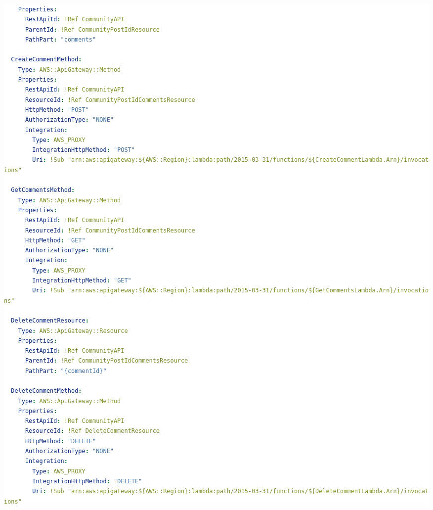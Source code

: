 ```yaml
    Properties:
      RestApiId: !Ref CommunityAPI
      ParentId: !Ref CommunityPostIdResource
      PathPart: "comments"

  CreateCommentMethod:
    Type: AWS::ApiGateway::Method
    Properties:
      RestApiId: !Ref CommunityAPI
      ResourceId: !Ref CommunityPostIdCommentsResource
      HttpMethod: "POST"
      AuthorizationType: "NONE"
      Integration:
        Type: AWS_PROXY
        IntegrationHttpMethod: "POST"
        Uri: !Sub "arn:aws:apigateway:${AWS::Region}:lambda:path/2015-03-31/functions/${CreateCommentLambda.Arn}/invocations"

  GetCommentsMethod:
    Type: AWS::ApiGateway::Method
    Properties:
      RestApiId: !Ref CommunityAPI
      ResourceId: !Ref CommunityPostIdCommentsResource
      HttpMethod: "GET"
      AuthorizationType: "NONE"
      Integration:
        Type: AWS_PROXY
        IntegrationHttpMethod: "GET"
        Uri: !Sub "arn:aws:apigateway:${AWS::Region}:lambda:path/2015-03-31/functions/${GetCommentsLambda.Arn}/invocations"

  DeleteCommentResource:
    Type: AWS::ApiGateway::Resource
    Properties:
      RestApiId: !Ref CommunityAPI
      ParentId: !Ref CommunityPostIdCommentsResource
      PathPart: "{commentId}"

  DeleteCommentMethod:
    Type: AWS::ApiGateway::Method
    Properties:
      RestApiId: !Ref CommunityAPI
      ResourceId: !Ref DeleteCommentResource
      HttpMethod: "DELETE"
      AuthorizationType: "NONE"
      Integration:
        Type: AWS_PROXY
        IntegrationHttpMethod: "DELETE"
        Uri: !Sub "arn:aws:apigateway:${AWS::Region}:lambda:path/2015-03-31/functions/${DeleteCommentLambda.Arn}/invocations"
```